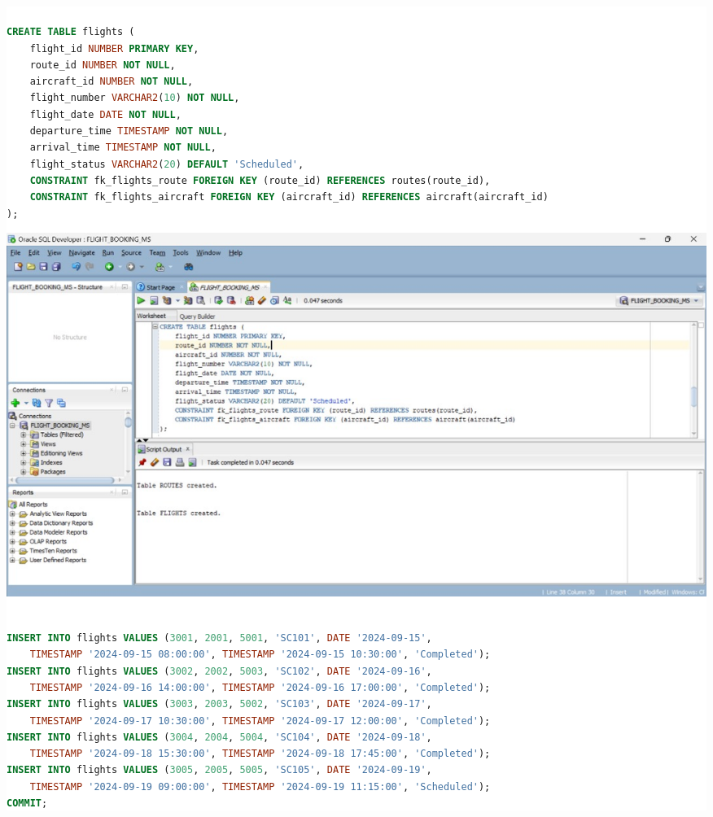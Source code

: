 
```sql

CREATE TABLE flights (
    flight_id NUMBER PRIMARY KEY,
    route_id NUMBER NOT NULL,
    aircraft_id NUMBER NOT NULL,
    flight_number VARCHAR2(10) NOT NULL,
    flight_date DATE NOT NULL,
    departure_time TIMESTAMP NOT NULL,
    arrival_time TIMESTAMP NOT NULL,
    flight_status VARCHAR2(20) DEFAULT 'Scheduled',
    CONSTRAINT fk_flights_route FOREIGN KEY (route_id) REFERENCES routes(route_id),
    CONSTRAINT fk_flights_aircraft FOREIGN KEY (aircraft_id) REFERENCES aircraft(aircraft_id)
);


```
![alt text](<Flight  Creation.jpg>)


```sql

INSERT INTO flights VALUES (3001, 2001, 5001, 'SC101', DATE '2024-09-15',
    TIMESTAMP '2024-09-15 08:00:00', TIMESTAMP '2024-09-15 10:30:00', 'Completed');
INSERT INTO flights VALUES (3002, 2002, 5003, 'SC102', DATE '2024-09-16',
    TIMESTAMP '2024-09-16 14:00:00', TIMESTAMP '2024-09-16 17:00:00', 'Completed');
INSERT INTO flights VALUES (3003, 2003, 5002, 'SC103', DATE '2024-09-17',
    TIMESTAMP '2024-09-17 10:30:00', TIMESTAMP '2024-09-17 12:00:00', 'Completed');
INSERT INTO flights VALUES (3004, 2004, 5004, 'SC104', DATE '2024-09-18',
    TIMESTAMP '2024-09-18 15:30:00', TIMESTAMP '2024-09-18 17:45:00', 'Completed');
INSERT INTO flights VALUES (3005, 2005, 5005, 'SC105', DATE '2024-09-19',
    TIMESTAMP '2024-09-19 09:00:00', TIMESTAMP '2024-09-19 11:15:00', 'Scheduled');
COMMIT;
```